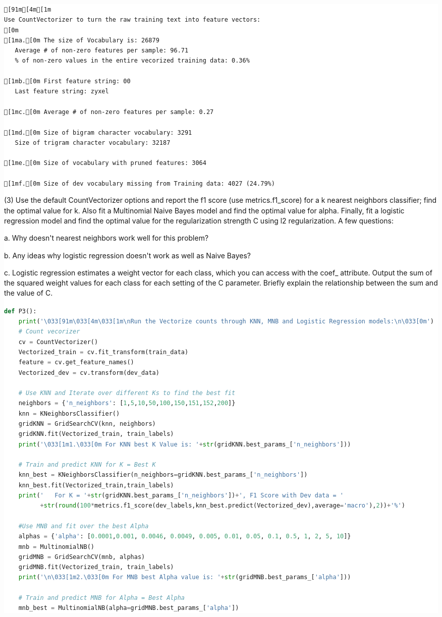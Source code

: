     [91m[4m[1m
    Use CountVectorizer to turn the raw training text into feature vectors:
    [0m
    [1ma.[0m The size of Vocabulary is: 26879
       Average # of non-zero features per sample: 96.71
       % of non-zero values in the entire vecorized training data: 0.36%
    
    [1mb.[0m First feature string: 00
       Last feature string: zyxel
    
    [1mc.[0m Average # of non-zero features per sample: 0.27
    
    [1md.[0m Size of bigram character vocabulary: 3291
       Size of trigram character vocabulary: 32187
    
    [1me.[0m Size of vocabulary with pruned features: 3064
    
    [1mf.[0m Size of dev vocabulary missing from Training data: 4027 (24.79%)
    




(3) Use the default CountVectorizer options and report the f1 score (use metrics.f1_score) for a k nearest neighbors classifier; find the optimal value for k. Also fit a Multinomial Naive Bayes model and find the optimal value for alpha. Finally, fit a logistic regression model and find the optimal value for the regularization strength C using l2 regularization. A few questions:

a. Why doesn't nearest neighbors work well for this problem?

b. Any ideas why logistic regression doesn't work as well as Naive Bayes?

c. Logistic regression estimates a weight vector for each class, which you can access with the coef\_ attribute. Output the sum of the squared weight values for each class for each setting of the C parameter. Briefly explain the relationship between the sum and the value of C.


```python
def P3():
    print('\033[91m\033[4m\033[1m\nRun the Vectorize counts through KNN, MNB and Logistic Regression models:\n\033[0m')
    # Count vecorizer
    cv = CountVectorizer()
    Vectorized_train = cv.fit_transform(train_data)
    feature = cv.get_feature_names()
    Vectorized_dev = cv.transform(dev_data)

    # Use KNN and Iterate over different Ks to find the best fit
    neighbors = {'n_neighbors': [1,5,10,50,100,150,151,152,200]}
    knn = KNeighborsClassifier()
    gridKNN = GridSearchCV(knn, neighbors)
    gridKNN.fit(Vectorized_train, train_labels)
    print('\033[1m1.\033[0m For KNN best K Value is: '+str(gridKNN.best_params_['n_neighbors']))
    
    # Train and predict KNN for K = Best K
    knn_best = KNeighborsClassifier(n_neighbors=gridKNN.best_params_['n_neighbors'])
    knn_best.fit(Vectorized_train,train_labels)
    print('   For K = '+str(gridKNN.best_params_['n_neighbors'])+', F1 Score with Dev data = '
          +str(round(100*metrics.f1_score(dev_labels,knn_best.predict(Vectorized_dev),average='macro'),2))+'%')
    
    #Use MNB and fit over the best Alpha
    alphas = {'alpha': [0.0001,0.001, 0.0046, 0.0049, 0.005, 0.01, 0.05, 0.1, 0.5, 1, 2, 5, 10]}
    mnb = MultinomialNB()
    gridMNB = GridSearchCV(mnb, alphas)
    gridMNB.fit(Vectorized_train, train_labels)
    print('\n\033[1m2.\033[0m For MNB best Alpha value is: '+str(gridMNB.best_params_['alpha']))
    
    # Train and predict MNB for Alpha = Best Alpha
    mnb_best = MultinomialNB(alpha=gridMNB.best_params_['alpha'])
```